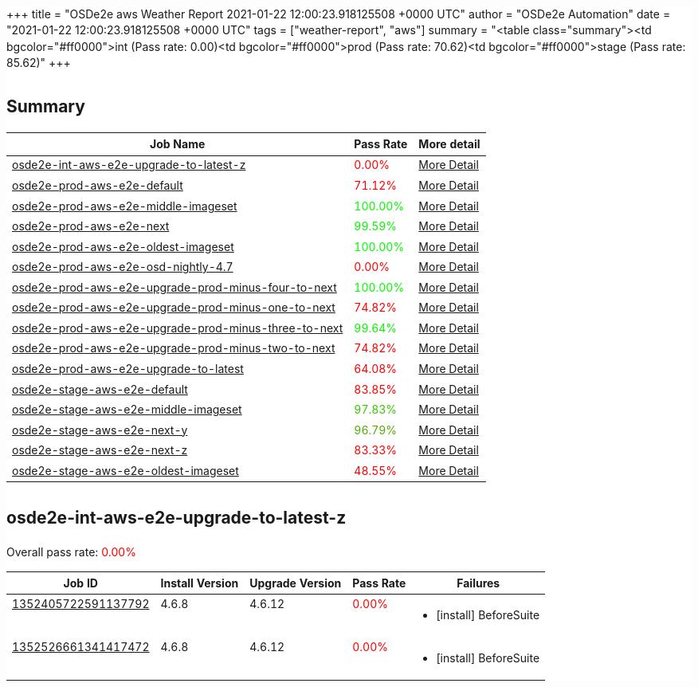 +++
title = "OSDe2e aws Weather Report 2021-01-22 12:00:23.918125508 +0000 UTC"
author = "OSDe2e Automation"
date = "2021-01-22 12:00:23.918125508 +0000 UTC"
tags = ["weather-report", "aws"]
summary = "<table class=\"summary\"><tr><td bgcolor=\"#ff0000\"></td><td>int (Pass rate: 0.00)</td></tr><tr><td bgcolor=\"#ff0000\"></td><td>prod (Pass rate: 70.62)</td></tr><tr><td bgcolor=\"#ff0000\"></td><td>stage (Pass rate: 85.62)</td></tr></table>"
+++
## Summary

| Job Name | Pass Rate | More detail |
|----------|-----------|-------------|
|[osde2e-int-aws-e2e-upgrade-to-latest-z](https://prow.svc.ci.openshift.org/?job=osde2e-int-aws-e2e-upgrade-to-latest-z)| <span style="color:#ff0000;">0.00%</span>|[More Detail](#osde2e-int-aws-e2e-upgrade-to-latest-z)|
|[osde2e-prod-aws-e2e-default](https://prow.svc.ci.openshift.org/?job=osde2e-prod-aws-e2e-default)| <span style="color:#ff0000;">71.12%</span>|[More Detail](#osde2e-prod-aws-e2e-default)|
|[osde2e-prod-aws-e2e-middle-imageset](https://prow.svc.ci.openshift.org/?job=osde2e-prod-aws-e2e-middle-imageset)| <span style="color:#01fe00;">100.00%</span>|[More Detail](#osde2e-prod-aws-e2e-middle-imageset)|
|[osde2e-prod-aws-e2e-next](https://prow.svc.ci.openshift.org/?job=osde2e-prod-aws-e2e-next)| <span style="color:#0bf400;">99.59%</span>|[More Detail](#osde2e-prod-aws-e2e-next)|
|[osde2e-prod-aws-e2e-oldest-imageset](https://prow.svc.ci.openshift.org/?job=osde2e-prod-aws-e2e-oldest-imageset)| <span style="color:#01fe00;">100.00%</span>|[More Detail](#osde2e-prod-aws-e2e-oldest-imageset)|
|[osde2e-prod-aws-e2e-osd-nightly-4.7](https://prow.svc.ci.openshift.org/?job=osde2e-prod-aws-e2e-osd-nightly-4.7)| <span style="color:#ff0000;">0.00%</span>|[More Detail](#osde2e-prod-aws-e2e-osd-nightly-4.7)|
|[osde2e-prod-aws-e2e-upgrade-prod-minus-four-to-next](https://prow.svc.ci.openshift.org/?job=osde2e-prod-aws-e2e-upgrade-prod-minus-four-to-next)| <span style="color:#01fe00;">100.00%</span>|[More Detail](#osde2e-prod-aws-e2e-upgrade-prod-minus-four-to-next)|
|[osde2e-prod-aws-e2e-upgrade-prod-minus-one-to-next](https://prow.svc.ci.openshift.org/?job=osde2e-prod-aws-e2e-upgrade-prod-minus-one-to-next)| <span style="color:#ff0000;">74.82%</span>|[More Detail](#osde2e-prod-aws-e2e-upgrade-prod-minus-one-to-next)|
|[osde2e-prod-aws-e2e-upgrade-prod-minus-three-to-next](https://prow.svc.ci.openshift.org/?job=osde2e-prod-aws-e2e-upgrade-prod-minus-three-to-next)| <span style="color:#0af500;">99.64%</span>|[More Detail](#osde2e-prod-aws-e2e-upgrade-prod-minus-three-to-next)|
|[osde2e-prod-aws-e2e-upgrade-prod-minus-two-to-next](https://prow.svc.ci.openshift.org/?job=osde2e-prod-aws-e2e-upgrade-prod-minus-two-to-next)| <span style="color:#ff0000;">74.82%</span>|[More Detail](#osde2e-prod-aws-e2e-upgrade-prod-minus-two-to-next)|
|[osde2e-prod-aws-e2e-upgrade-to-latest](https://prow.svc.ci.openshift.org/?job=osde2e-prod-aws-e2e-upgrade-to-latest)| <span style="color:#ff0000;">64.08%</span>|[More Detail](#osde2e-prod-aws-e2e-upgrade-to-latest)|
|[osde2e-stage-aws-e2e-default](https://prow.svc.ci.openshift.org/?job=osde2e-stage-aws-e2e-default)| <span style="color:#ff0000;">83.85%</span>|[More Detail](#osde2e-stage-aws-e2e-default)|
|[osde2e-stage-aws-e2e-middle-imageset](https://prow.svc.ci.openshift.org/?job=osde2e-stage-aws-e2e-middle-imageset)| <span style="color:#38c700;">97.83%</span>|[More Detail](#osde2e-stage-aws-e2e-middle-imageset)|
|[osde2e-stage-aws-e2e-next-y](https://prow.svc.ci.openshift.org/?job=osde2e-stage-aws-e2e-next-y)| <span style="color:#52ad00;">96.79%</span>|[More Detail](#osde2e-stage-aws-e2e-next-y)|
|[osde2e-stage-aws-e2e-next-z](https://prow.svc.ci.openshift.org/?job=osde2e-stage-aws-e2e-next-z)| <span style="color:#ff0000;">83.33%</span>|[More Detail](#osde2e-stage-aws-e2e-next-z)|
|[osde2e-stage-aws-e2e-oldest-imageset](https://prow.svc.ci.openshift.org/?job=osde2e-stage-aws-e2e-oldest-imageset)| <span style="color:#ff0000;">48.55%</span>|[More Detail](#osde2e-stage-aws-e2e-oldest-imageset)|



## osde2e-int-aws-e2e-upgrade-to-latest-z

Overall pass rate: <span style="color:#ff0000;">0.00%</span>

| Job ID | Install Version | Upgrade Version | Pass Rate | Failures |
|--------|-----------------|-----------------|-----------|----------|
[1352405722591137792](https://prow.ci.openshift.org/view/gs/origin-ci-test/logs/osde2e-int-aws-e2e-upgrade-to-latest-z/1352405722591137792) | 4.6.8 | 4.6.12 | <span style="color:#ff0000;">0.00%</span>|<ul><li>[install] BeforeSuite</li></ul>
[1352526661341417472](https://prow.ci.openshift.org/view/gs/origin-ci-test/logs/osde2e-int-aws-e2e-upgrade-to-latest-z/1352526661341417472) | 4.6.8 | 4.6.12 | <span style="color:#ff0000;">0.00%</span>|<ul><li>[install] BeforeSuite</li></ul>

